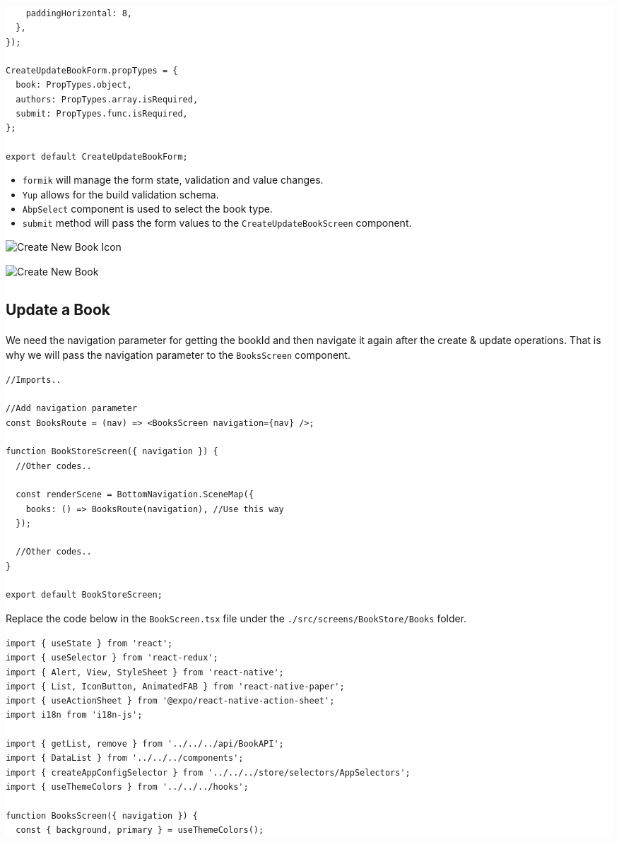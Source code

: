 ```tsx
    paddingHorizontal: 8,
  },
});

CreateUpdateBookForm.propTypes = {
  book: PropTypes.object,
  authors: PropTypes.array.isRequired,
  submit: PropTypes.func.isRequired,
};

export default CreateUpdateBookForm;
```

- `formik` will manage the form state, validation and value changes.
- `Yup` allows for the build validation schema.
- `AbpSelect` component is used to select the book type.
- `submit` method will pass the form values to the `CreateUpdateBookScreen` component.

![Create New Book Icon](../../../images/create-book-icon.png)

![Create New Book](../../../images/create-book.png)

## Update a Book

We need the navigation parameter for getting the bookId and then navigate it again after the create & update operations. That is why we will pass the navigation parameter to the `BooksScreen` component.

```tsx
//Imports..

//Add navigation parameter
const BooksRoute = (nav) => <BooksScreen navigation={nav} />;

function BookStoreScreen({ navigation }) {
  //Other codes..

  const renderScene = BottomNavigation.SceneMap({
    books: () => BooksRoute(navigation), //Use this way
  });

  //Other codes..
}

export default BookStoreScreen;
```

Replace the code below in the `BookScreen.tsx` file under the `./src/screens/BookStore/Books` folder.

```tsx
import { useState } from 'react';
import { useSelector } from 'react-redux';
import { Alert, View, StyleSheet } from 'react-native';
import { List, IconButton, AnimatedFAB } from 'react-native-paper';
import { useActionSheet } from '@expo/react-native-action-sheet';
import i18n from 'i18n-js';

import { getList, remove } from '../../../api/BookAPI';
import { DataList } from '../../../components';
import { createAppConfigSelector } from '../../../store/selectors/AppSelectors';
import { useThemeColors } from '../../../hooks';

function BooksScreen({ navigation }) {
  const { background, primary } = useThemeColors();
```